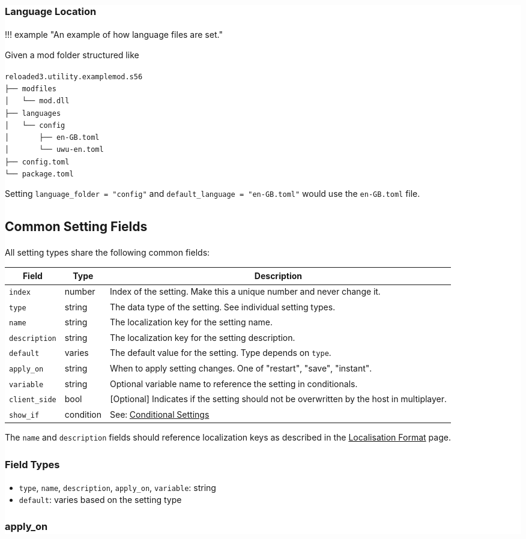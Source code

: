 ### Language Location

!!! example "An example of how language files are set."

Given a mod folder structured like

```
reloaded3.utility.examplemod.s56
├── modfiles
│   └── mod.dll
├── languages
│   └── config
│       ├── en-GB.toml
│       └── uwu-en.toml
├── config.toml
└── package.toml
```

Setting `language_folder = "config"` and `default_language = "en-GB.toml"` would use the `en-GB.toml` file.

## Common Setting Fields

All setting types share the following common fields:

| Field         | Type      | Description                                                                               |
| ------------- | --------- | ----------------------------------------------------------------------------------------- |
| `index`       | number    | Index of the setting. Make this a unique number and never change it.                      |
| `type`        | string    | The data type of the setting. See individual setting types.                               |
| `name`        | string    | The localization key for the setting name.                                                |
| `description` | string    | The localization key for the setting description.                                         |
| `default`     | varies    | The default value for the setting. Type depends on `type`.                                |
| `apply_on`    | string    | When to apply setting changes. One of "restart", "save", "instant".                       |
| `variable`    | string    | Optional variable name to reference the setting in conditionals.                          |
| `client_side` | bool      | [Optional] Indicates if the setting should not be overwritten by the host in multiplayer. |
| `show_if`     | condition | See: [Conditional Settings](#conditional-settings)                                        |

The `name` and `description` fields should reference localization keys as described in the
[Localisation Format][localisation-format] page.

### Field Types

- `type`, `name`, `description`, `apply_on`, `variable`: string
- `default`: varies based on the setting type

### apply_on


[localisation-format]: ../Localisation/File-Format.md
[formatters]: #value-formatters